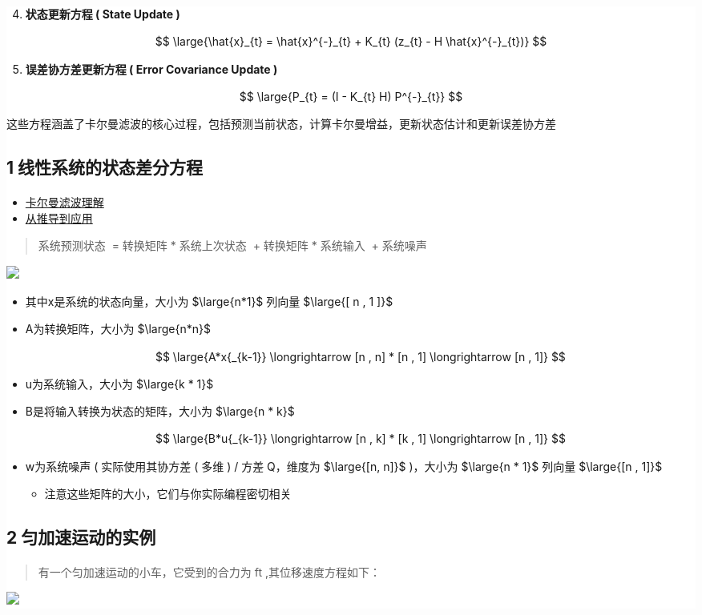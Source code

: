 4.   **状态更新方程 ( State Update )**

$$
\large{\hat{x}_{t} = \hat{x}^{-}_{t} + K_{t} (z_{t} - H \hat{x}^{-}_{t})}
$$



5.   **误差协方差更新方程 ( Error Covariance Update )**

$$
\large{P_{t} = (I - K_{t} H) P^{-}_{t}}
$$



这些方程涵盖了卡尔曼滤波的核心过程，包括预测当前状态，计算卡尔曼增益，更新状态估计和更新误差协方差







## 1 线性系统的状态差分方程

*   [卡尔曼滤波理解](http://blog.csdn.net/heyijia0327/article/details/17487467)
*   [从推导到应用](https://blog.csdn.net/heyijia0327/article/details/17487467)

> 系统预测状态  = 转换矩阵 * 系统上次状态  + 转换矩阵 * 系统输入  + 系统噪声

![](卡尔曼滤波/41.png)

*   其中x是系统的状态向量，大小为 $\large{n*1}$ 列向量 $\large{[ n , 1 ]}$

*   A为转换矩阵，大小为 $\large{n*n}$

    $$
    \large{A*x{_{k-1}} \longrightarrow [n , n] * [n , 1] \longrightarrow [n , 1]}
    $$

*   u为系统输入，大小为 $\large{k * 1}$

*   B是将输入转换为状态的矩阵，大小为 $\large{n * k}$

    $$
    \large{B*u{_{k-1}} \longrightarrow [n , k] * [k , 1] \longrightarrow [n , 1]}
    $$

*   w为系统噪声 ( 实际使用其协方差 ( 多维 ) / 方差 Q，维度为 $\large{[n, n]}$ )，大小为 $\large{n * 1}$ 列向量 $\large{[n , 1]}$

    *   注意这些矩阵的大小，它们与你实际编程密切相关







## 2 匀加速运动的实例
> 有一个匀加速运动的小车，它受到的合力为 ft ,其位移速度方程如下：

![](卡尔曼滤波/42.png)
